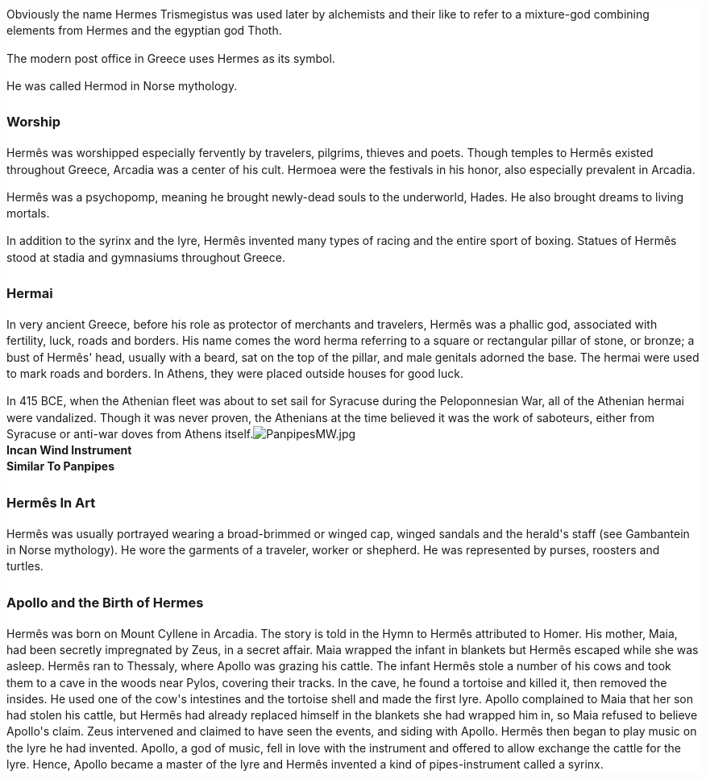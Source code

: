 Obviously the name Hermes Trismegistus was used later by alchemists and their like to refer to a mixture-god combining elements from Hermes and the egyptian god Thoth. 

The modern post office in Greece uses Hermes as its symbol. 

He was called Hermod in Norse mythology.

### Worship


Hermês was worshipped especially fervently by travelers, pilgrims, thieves and poets. Though temples to Hermês existed throughout Greece, Arcadia was a center of his cult. Hermoea were the festivals in his honor, also especially prevalent in Arcadia. 

Hermês was a psychopomp, meaning he brought newly-dead souls to the underworld, Hades. He also brought dreams to living mortals. 

In addition to the syrinx and the lyre, Hermês invented many types of racing and the entire sport of boxing. Statues of Hermês stood at stadia and gymnasiums throughout Greece. 

### Hermai


In very ancient Greece, before his role as protector of merchants and travelers, Hermês was a phallic god, associated with fertility, luck, roads and borders. His name comes the word herma referring to a square or rectangular pillar of stone, or bronze; a bust of Hermês' head, usually with a beard, sat on the top of the pillar, and male genitals adorned the base. The hermai were used to mark roads and borders. In Athens, they were placed outside houses for good luck. 

In 415 BCE, when the Athenian fleet was about to set sail for Syracuse during the Peloponnesian War, all of the Athenian hermai were vandalized. Though it was never proven, the Athenians at the time believed it was the work of saboteurs, either from Syracuse or anti-war doves from Athens itself.![PanpipesMW.jpg](/https://web.archive.org/web/20060725172420im_/http://www.metaweb.com/wiki/upload/1/1b/PanpipesMW.jpg)  
**Incan Wind Instrument  
Similar To Panpipes**

### Hermês In Art

 
Hermês was usually portrayed wearing a broad-brimmed or winged cap, winged sandals and the herald's staff (see Gambantein in Norse mythology). He wore the garments of a traveler, worker or shepherd. He was represented by purses, roosters and turtles. 

### Apollo and the Birth of Hermes


Hermês was born on Mount Cyllene in Arcadia. The story is told in the Hymn to Hermês attributed to Homer. His mother, Maia, had been secretly impregnated by Zeus, in a secret affair. Maia wrapped the infant in blankets but Hermês escaped while she was asleep. Hermês ran to Thessaly, where Apollo was grazing his cattle. The infant Hermês stole a number of his cows and took them to a cave in the woods near Pylos, covering their tracks. In the cave, he found a tortoise and killed it, then removed the insides. He used one of the cow's intestines and the tortoise shell and made the first lyre. Apollo complained to Maia that her son had stolen his cattle, but Hermês had already replaced himself in the blankets she had wrapped him in, so Maia refused to believe Apollo's claim. Zeus intervened and claimed to have seen the events, and siding with Apollo. Hermês then began to play music on the lyre he had invented. Apollo, a god of music, fell in love with the instrument and offered to allow exchange the cattle for the lyre. Hence, Apollo became a master of the lyre and Hermês invented a kind of pipes-instrument called a syrinx. 
